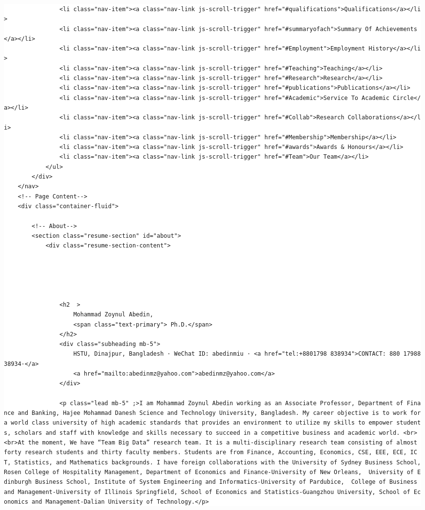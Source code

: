                     <li class="nav-item"><a class="nav-link js-scroll-trigger" href="#qualifications">Qualifications</a></li>
                    <li class="nav-item"><a class="nav-link js-scroll-trigger" href="#summaryofach">Summary Of Achievements</a></li>
                    <li class="nav-item"><a class="nav-link js-scroll-trigger" href="#Employment">Employment History</a></li>
                    <li class="nav-item"><a class="nav-link js-scroll-trigger" href="#Teaching">Teaching</a></li>
                    <li class="nav-item"><a class="nav-link js-scroll-trigger" href="#Research">Research</a></li>
                    <li class="nav-item"><a class="nav-link js-scroll-trigger" href="#publications">Publications</a></li>
                    <li class="nav-item"><a class="nav-link js-scroll-trigger" href="#Academic">Service To Academic Circle</a></li>
                    <li class="nav-item"><a class="nav-link js-scroll-trigger" href="#Collab">Research Collaborations</a></li>
                    <li class="nav-item"><a class="nav-link js-scroll-trigger" href="#Membership">Membership</a></li>
                    <li class="nav-item"><a class="nav-link js-scroll-trigger" href="#awards">Awards & Honours</a></li>
                    <li class="nav-item"><a class="nav-link js-scroll-trigger" href="#Team">Our Team</a></li>
                </ul>
            </div>
        </nav>
        <!-- Page Content-->
        <div class="container-fluid">

            <!-- About-->
            <section class="resume-section" id="about">
                <div class="resume-section-content">

 



                    <h2  >
                        Mohammad Zoynul Abedin,
                        <span class="text-primary"> Ph.D.</span>
                    </h2>
                    <div class="subheading mb-5">
                        HSTU, Dinajpur, Bangladesh · WeChat ID: abedinmiu · <a href="tel:+8801798 838934">CONTACT: 880 1798838934·</a>
                        <a href="mailto:abedinmz@yahoo.com">abedinmz@yahoo.com</a>
                    </div>

                    <p class="lead mb-5" ;>I am Mohammad Zoynul Abedin working as an Associate Professor, Department of Finance and Banking, Hajee Mohammad Danesh Science and Technology University, Bangladesh. My career objective is to work for a world class university of high academic standards that provides an environment to utilize my skills to empower students, scholars and staff with knowledge and skills necessary to succeed in a competitive business and academic world. <br> <br>At the moment, We have “Team Big Data” research team. It is a multi-disciplinary research team consisting of almost forty research students and thirty faculty members. Students are from Finance, Accounting, Economics, CSE, EEE, ECE, ICT, Statistics, and Mathematics backgrounds. I have foreign collaborations with the University of Sydney Business School, Rosen College of Hospitality Management, Department of Economics and Finance-University of New Orleans,  University of Edinburgh Business School, Institute of System Engineering and Informatics-University of Pardubice,  College of Business and Management-University of Illinois Springfield, School of Economics and Statistics-Guangzhou University, School of Economics and Management-Dalian University of Technology.</p>
